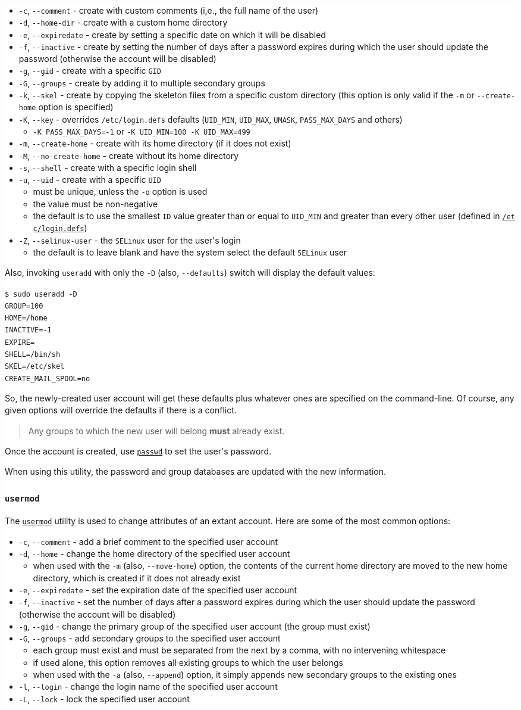 - `-c`, `--comment` - create with custom comments (i,e., the full name of the user)
- `-d`, `--home-dir` - create with a custom home directory
- `-e`, `--expiredate` - create by setting a specific date on which it will be disabled
- `-f`, `--inactive` - create by setting the number of days after a password expires during which the user should update the password (otherwise the account will be disabled)
- `-g`, `--gid` - create with a specific `GID`
- `-G`, `--groups` - create by adding it to multiple secondary groups
- `-k`, `--skel` - create by copying the skeleton files from a specific custom directory (this option is only valid if the `-m` or `--create-home` option is specified)
- `-K`, `--key` - overrides `/etc/login.defs` defaults (`UID_MIN`, `UID_MAX`, `UMASK`, `PASS_MAX_DAYS` and others)
    + `-K PASS_MAX_DAYS=-1` or `-K UID_MIN=100 -K UID_MAX=499`
- `-m`, `--create-home` - create with its home directory (if it does not exist)
- `-M`, `--no-create-home` - create without its home directory
- `-s`, `--shell` - create with a specific login shell
- `-u`, `--uid` - create with a specific `UID`
    + must be unique, unless the `-o` option is used
    + the value must be non-negative
    + the default is to use the smallest `ID` value greater than or equal to `UID_MIN` and greater than every other user (defined in [`/etc/login.defs`])
- `-Z`, `--selinux-user` - the `SELinux` user for the user's login
    + the default is to leave blank and have the system select the default `SELinux` user

Also, invoking `useradd` with only the `-D` (also, `--defaults`) switch will display the default values:

```
$ sudo useradd -D
GROUP=100
HOME=/home
INACTIVE=-1
EXPIRE=
SHELL=/bin/sh
SKEL=/etc/skel
CREATE_MAIL_SPOOL=no
```

So, the newly-created user account will get these defaults plus whatever ones are specified on the command-line.  Of course, any given options will override the defaults if there is a conflict.

> Any groups to which the new user will belong **must** already exist.

Once the account is created, use [`passwd`] to set the user's password.

When using this utility, the password and group databases are updated with the new information.

### `usermod`

The [`usermod`] utility is used to change attributes of an extant account.  Here are some of the most common options:

- `-c`, `--comment` - add a brief comment to the specified user account
- `-d`, `--home` - change the home directory of the specified user account
    + when used with the `-m` (also, `--move-home`) option, the contents of the current home directory are moved to the new home directory, which is created if it does not already exist
- `-e`, `--expiredate` - set the expiration date of the specified user account
- `-f`, `--inactive` - set the number of days after a password expires during which the user should update the password (otherwise the account will be disabled)
- `-g`, `--gid` - change the primary group of the specified user account (the group must exist)
- `-G`, `--groups` - add secondary groups to the specified user account
    + each group must exist and must be separated from the next by a comma, with no intervening whitespace
    + if used alone, this option removes all existing groups to which the user belongs
    + when used with the `-a` (also, `--append`) option, it simply appends new secondary groups to the existing ones
- `-l`, `--login` - change the login name of the specified user account
- `-L`, `--lock` - lock the specified user account

[LPIC-1]: https://www.lpi.org/our-certifications/lpic-1-overview
[Topic 107: Administrative Tasks]: https://learning.lpi.org/en/learning-materials/102-500/107/
[LPIC-1 Exam 102]: https://www.lpi.org/our-certifications/exam-102-objectives
[`useradd`]: https://man7.org/linux/man-pages/man8/useradd.8.html
[`adduser`]: https://linux.die.net/man/8/adduser
[`passwd`]: https://man7.org/linux/man-pages/man1/passwd.1.html
[`/etc/login.defs`]: https://man7.org/linux/man-pages/man5/login.defs.5.html
[`usermod`]: https://man7.org/linux/man-pages/man8/usermod.8.html
[`userdel`]: https://man7.org/linux/man-pages/man8/userdel.8.html
[`chage`]: https://man7.org/linux/man-pages/man1/chage.1.html
[`groupadd`]: https://man7.org/linux/man-pages/man8/groupadd.8.html
[`groupmod`]: https://man7.org/linux/man-pages/man8/groupmod.8.html
[`groupdel`]: https://man7.org/linux/man-pages/man8/groupdel.8.html
[`gpasswd`]: https://man7.org/linux/man-pages/man1/gpasswd.1.html
[`newgrp`]: https://man7.org/linux/man-pages/man1/newgrp.1.html
[`/etc/passwd`]: https://man7.org/linux/man-pages/man5/passwd.5.html
[`gecos` field]: https://en.wikipedia.org/wiki/Gecos_field
[`chfn`]: https://man7.org/linux/man-pages/man1/chfn.1.html
[`/etc/group`]: https://man7.org/linux/man-pages/man5/group.5.html
[`/etc/shadow`]: https://man7.org/linux/man-pages/man5/shadow.5.html
[`/etc/gshadow`]: https://man7.org/linux/man-pages/man5/gshadow.5.html
[`crypt(3)`]: https://www.man7.org/linux/man-pages/man3/crypt.3.html
[`grep`]: https://man7.org/linux/man-pages/man1/grep.1.html
[`ag`]: https://github.com/ggreer/the_silver_searcher
[`getent`]: https://man7.org/linux/man-pages/man1/getent.1.html
[Name Service Switch]: https://en.wikipedia.org/wiki/Name_Service_Switch
[`/etc/nsswitch.conf`]: https://man7.org/linux/man-pages/man5/nsswitch.conf.5.html
[`cron`]: https://man7.org/linux/man-pages/man8/cron.8.html
[`crontab(5)`]: https://man7.org/linux/man-pages/man5/crontab.5.html
[`crontab(1)`]: https://man7.org/linux/man-pages/man1/crontab.1.html
[`nano`]: https://nano-editor.org/
[`crontab guru`]: https://crontab.guru/
[extensions]: https://man7.org/linux/man-pages/man5/crontab.5.html#EXTENSIONS
[`crontab(5)` man page]: https://man7.org/linux/man-pages/man5/crontab.5.html#EXTENSIONS
[`anacron`]: https://man7.org/linux/man-pages/man8/anacron.8.html
[`at`]: https://linux.die.net/man/1/at
[`date`]: https://man7.org/linux/man-pages/man1/date.1.html
[`systemd-run`]: https://man7.org/linux/man-pages/man1/systemd-run.1.html
[prime meridian]: https://en.wikipedia.org/wiki/Prime_meridian
[Coordinated Universal Time]: https://en.wikipedia.org/wiki/Coordinated_Universal_Time
[`timedatectl`]: https://man7.org/linux/man-pages/man1/timedatectl.1.html
[Posix TZ format]: https://www.gnu.org/software/libc/manual/html_node/TZ-Variable.html
[Eastern Time Zone]: https://en.wikipedia.org/wiki/Eastern_Time_Zone
[`tzselect`]: https://man7.org/linux/man-pages/man8/tzselect.8.html
[`localtime`]: https://man7.org/linux/man-pages/man5/localtime.5.html
[`ln`]: https://man7.org/linux/man-pages/man1/ln.1.html
[`UTF-8`]: https://en.wikipedia.org/wiki/UTF-8
[`ASCII`]: https://en.wikipedia.org/wiki/ASCII
[just about everybody had their own]: https://www.joelonsoftware.com/2003/10/08/the-absolute-minimum-every-software-developer-absolutely-positively-must-know-about-unicode-and-character-sets-no-excuses/
[`ISO-3166`]: https://www.iso.org/iso-3166-country-codes.html
[`localectl`]: https://man7.org/linux/man-pages/man1/localectl.1.html
[`locale`]: https://man7.org/linux/man-pages/man1/locale.1.html
[`iconv`]: https://man7.org/linux/man-pages/man1/iconv.1.html